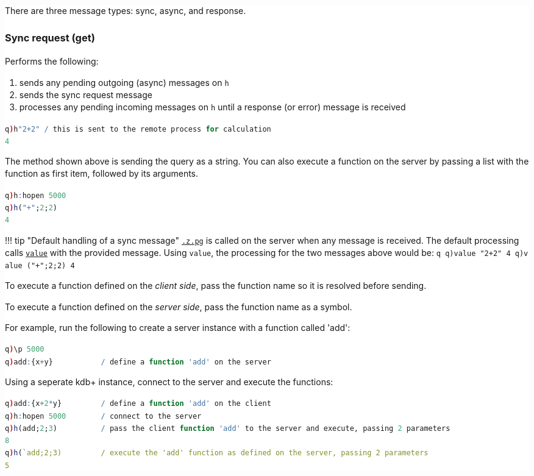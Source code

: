 There are three message types: sync, async, and response.

### Sync request (get)

Performs the following:

1. sends any pending outgoing (async) messages on `h`
1. sends the sync request message
1. processes any pending incoming messages on `h` until a response (or error) message is received

```q
q)h"2+2" / this is sent to the remote process for calculation
4
```

The method shown above is sending the query as a string.
You can also execute a function on the server by passing a list with the function as first item, followed by its arguments.

```q
q)h:hopen 5000
q)h("+";2;2)
4
```

!!! tip "Default handling of a sync message"
    [`.z.pg`](../ref/dotz.md#zpg-get) is called on the server when any message is received. 
    The default processing calls [`value`](../ref/value.md) with the provided message. Using `value`, the processing for the two messages above would be:
    ```q
    q)value "2+2"
    4
    q)value ("+";2;2)
    4
    ```

To execute a function defined on the *client side*, pass the function name so it is resolved before sending. 

To execute a function defined on the *server side*, pass the function name as a symbol.

For example, run the following to create a server instance with a function called 'add':
```q
q)\p 5000
q)add:{x+y}           / define a function 'add' on the server
```
Using a seperate kdb+ instance, connect to the server and execute the functions:
```q
q)add:{x+2*y}         / define a function 'add' on the client
q)h:hopen 5000        / connect to the server
q)h(add;2;3)          / pass the client function 'add' to the server and execute, passing 2 parameters
8
q)h(`add;2;3)         / execute the 'add' function as defined on the server, passing 2 parameters
5
```
